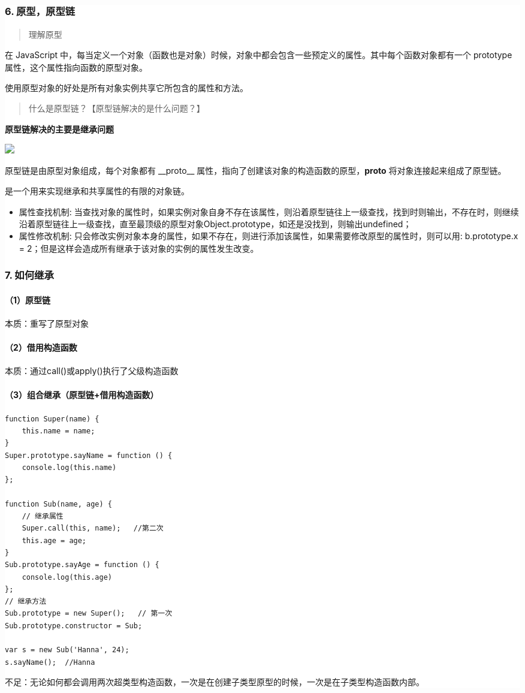 ```
```
### 6. 原型，原型链

> 理解原型

在 JavaScript 中，每当定义一个对象（函数也是对象）时候，对象中都会包含一些预定义的属性。其中每个函数对象都有一个 prototype 属性，这个属性指向函数的原型对象。

使用原型对象的好处是所有对象实例共享它所包含的属性和方法。

> 什么是原型链？【原型链解决的是什么问题？】

**原型链解决的主要是继承问题**

![](https://user-gold-cdn.xitu.io/2019/4/22/16a43e2adeca75ad?w=702&h=434&f=png&s=141237)

原型链是由原型对象组成，每个对象都有 \_\_proto__ 属性，指向了创建该对象的构造函数的原型，__proto__ 将对象连接起来组成了原型链。

是一个用来实现继承和共享属性的有限的对象链。

* 属性查找机制: 当查找对象的属性时，如果实例对象自身不存在该属性，则沿着原型链往上一级查找，找到时则输出，不存在时，则继续沿着原型链往上一级查找，直至最顶级的原型对象Object.prototype，如还是没找到，则输出undefined；
* 属性修改机制: 只会修改实例对象本身的属性，如果不存在，则进行添加该属性，如果需要修改原型的属性时，则可以用: b.prototype.x = 2；但是这样会造成所有继承于该对象的实例的属性发生改变。

### 7. 如何继承
#### （1）原型链
本质：重写了原型对象

#### （2）借用构造函数
本质：通过call()或apply()执行了父级构造函数

#### （3）组合继承（原型链+借用构造函数）
```
function Super(name) {
    this.name = name;
}
Super.prototype.sayName = function () {
    console.log(this.name)
};

function Sub(name, age) {
    // 继承属性
    Super.call(this, name);   //第二次
    this.age = age;
}
Sub.prototype.sayAge = function () {
    console.log(this.age)
};
// 继承方法
Sub.prototype = new Super();   // 第一次
Sub.prototype.constructor = Sub;

var s = new Sub('Hanna', 24);
s.sayName();  //Hanna

```
不足：无论如何都会调用两次超类型构造函数，一次是在创建子类型原型的时候，一次是在子类型构造函数内部。
